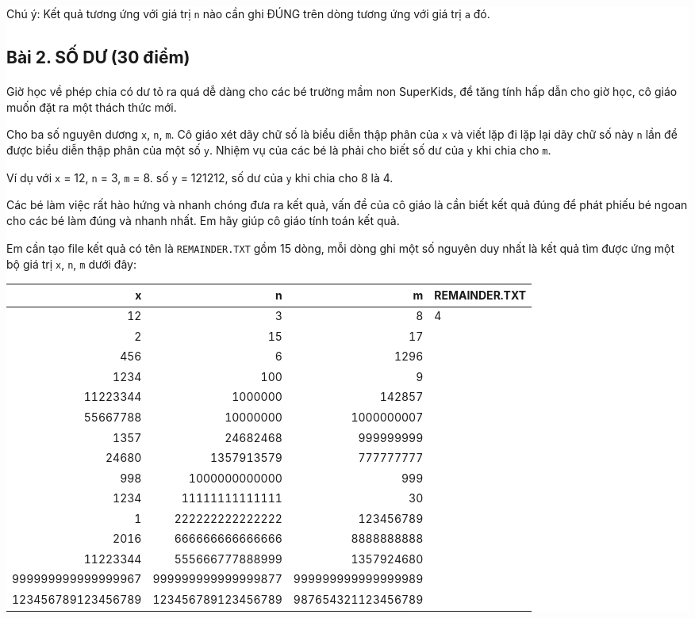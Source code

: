 Chú ý: Kết quả tương ứng với giá trị `n` nào cần ghi ĐÚNG trên dòng tương ứng
với giá trị `a` đó.

## Bài 2. SỐ DƯ (30 điểm)

Giờ học về phép chia có dư tỏ ra quá dễ dàng cho các bé trường mầm non
SuperKids, để tăng tính hấp dẫn cho giờ học, cô giáo muốn đặt ra một thách thức
mới.

Cho ba số nguyên dương `x`, `n`, `m`. Cô giáo xét dãy chữ số là biểu diễn thập
phân của `x` và viết lặp đi lặp lại dãy chữ số này `n` lần để được biểu diễn
thập phân của một số `y`. Nhiệm vụ của các bé là phải cho biết số
dư của `y` khi chia cho `m`.

Ví dụ với `x` = 12, `n` = 3, `m` = 8. số `y` = 121212, số dư của `y` khi chia
cho 8 là 4.

Các bé làm việc rất hào hứng và nhanh chóng đưa ra kết quả, vấn đề của cô giáo
là cần biết kết quả đúng để phát phiếu bé ngoan cho các bé làm đúng và nhanh
nhất. Em hãy giúp cô giáo tính toán kết quả.

Em cần tạo file kết quả có tên là `REMAINDER.TXT` gồm 15 dòng, mỗi dòng ghi một
số nguyên duy nhất là kết quả tìm được ứng một bộ giá trị `x`, `n`, `m` dưới
đây:

|          x         |         n          |         m          | REMAINDER.TXT |
| -----------------: | -----------------: | -----------------: | ------------- |
|                 12 |                  3 |                  8 | 4             |
|                  2 |                 15 |                 17 |               |
|                456 |                  6 |               1296 |               |
|               1234 |                100 |                  9 |               |
|           11223344 |            1000000 |             142857 |               |
|           55667788 |           10000000 |         1000000007 |               |
|               1357 |           24682468 |          999999999 |               |
|              24680 |         1357913579 |          777777777 |               |
|                998 |      1000000000000 |                999 |               |
|               1234 |     11111111111111 |                 30 |               |
|                  1 |    222222222222222 |          123456789 |               |
|               2016 |    666666666666666 |         8888888888 |               |
|           11223344 |    555666777888999 |         1357924680 |               |
| 999999999999999967 | 999999999999999877 | 999999999999999989 |               |
| 123456789123456789 | 123456789123456789 | 987654321123456789 |               |
